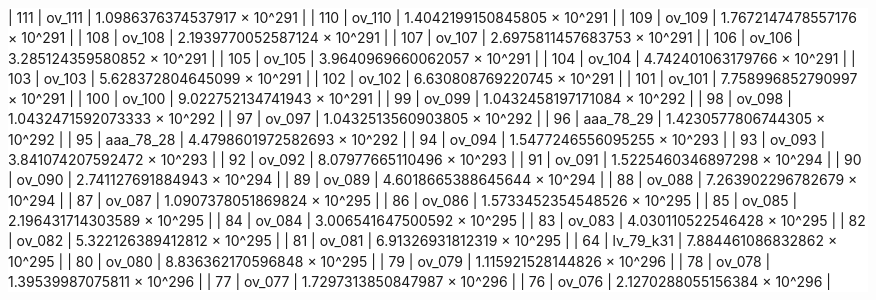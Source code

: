 | 111 | ov_111 | 1.0986376374537917 × 10^291 |
| 110 | ov_110 | 1.4042199150845805 × 10^291 |
| 109 | ov_109 | 1.7672147478557176 × 10^291 |
| 108 | ov_108 | 2.1939770052587124 × 10^291 |
| 107 | ov_107 | 2.6975811457683753 × 10^291 |
| 106 | ov_106 | 3.285124359580852 × 10^291 |
| 105 | ov_105 | 3.9640969660062057 × 10^291 |
| 104 | ov_104 | 4.742401063179766 × 10^291 |
| 103 | ov_103 | 5.628372804645099 × 10^291 |
| 102 | ov_102 | 6.630808769220745 × 10^291 |
| 101 | ov_101 | 7.758996852790997 × 10^291 |
| 100 | ov_100 | 9.022752134741943 × 10^291 |
| 99 | ov_099 | 1.0432458197171084 × 10^292 |
| 98 | ov_098 | 1.0432471592073333 × 10^292 |
| 97 | ov_097 | 1.0432513560903805 × 10^292 |
| 96 | aaa_78_29 | 1.4230577806744305 × 10^292 |
| 95 | aaa_78_28 | 4.4798601972582693 × 10^292 |
| 94 | ov_094 | 1.5477246556095255 × 10^293 |
| 93 | ov_093 | 3.841074207592472 × 10^293 |
| 92 | ov_092 | 8.07977665110496 × 10^293 |
| 91 | ov_091 | 1.5225460346897298 × 10^294 |
| 90 | ov_090 | 2.741127691884943 × 10^294 |
| 89 | ov_089 | 4.6018665388645644 × 10^294 |
| 88 | ov_088 | 7.263902296782679 × 10^294 |
| 87 | ov_087 | 1.0907378051869824 × 10^295 |
| 86 | ov_086 | 1.5733452354548526 × 10^295 |
| 85 | ov_085 | 2.196431714303589 × 10^295 |
| 84 | ov_084 | 3.006541647500592 × 10^295 |
| 83 | ov_083 | 4.030110522546428 × 10^295 |
| 82 | ov_082 | 5.322126389412812 × 10^295 |
| 81 | ov_081 | 6.91326931812319 × 10^295 |
| 64 | lv_79_k31 | 7.884461086832862 × 10^295 |
| 80 | ov_080 | 8.836362170596848 × 10^295 |
| 79 | ov_079 | 1.115921528144826 × 10^296 |
| 78 | ov_078 | 1.39539987075811 × 10^296 |
| 77 | ov_077 | 1.7297313850847987 × 10^296 |
| 76 | ov_076 | 2.1270288055156384 × 10^296 |